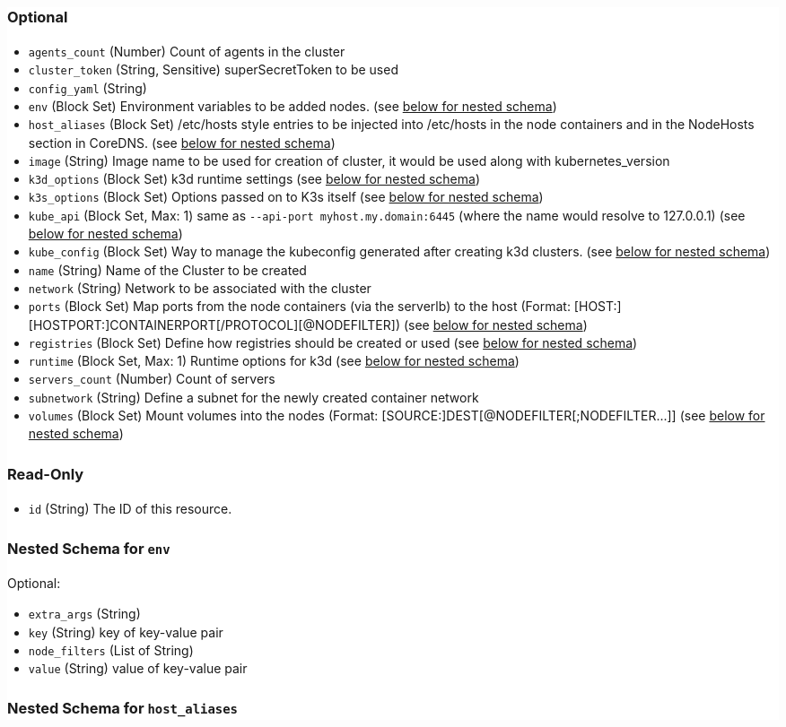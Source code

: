 ### Optional

- `agents_count` (Number) Count of agents in the cluster
- `cluster_token` (String, Sensitive) superSecretToken to be used
- `config_yaml` (String)
- `env` (Block Set) Environment variables to be added nodes. (see [below for nested schema](#nestedblock--env))
- `host_aliases` (Block Set) /etc/hosts style entries to be injected into /etc/hosts in the node containers and in the NodeHosts section in CoreDNS. (see [below for nested schema](#nestedblock--host_aliases))
- `image` (String) Image name to be used for creation of cluster, it would be used along with kubernetes_version
- `k3d_options` (Block Set) k3d runtime settings (see [below for nested schema](#nestedblock--k3d_options))
- `k3s_options` (Block Set) Options passed on to K3s itself (see [below for nested schema](#nestedblock--k3s_options))
- `kube_api` (Block Set, Max: 1) same as `--api-port myhost.my.domain:6445` (where the name would resolve to 127.0.0.1) (see [below for nested schema](#nestedblock--kube_api))
- `kube_config` (Block Set) Way to manage the kubeconfig generated after creating k3d clusters. (see [below for nested schema](#nestedblock--kube_config))
- `name` (String) Name of the Cluster to be created
- `network` (String) Network to be associated with the cluster
- `ports` (Block Set) Map ports from the node containers (via the serverlb) to the host (Format: [HOST:][HOSTPORT:]CONTAINERPORT[/PROTOCOL][@NODEFILTER]) (see [below for nested schema](#nestedblock--ports))
- `registries` (Block Set) Define how registries should be created or used (see [below for nested schema](#nestedblock--registries))
- `runtime` (Block Set, Max: 1) Runtime options for k3d (see [below for nested schema](#nestedblock--runtime))
- `servers_count` (Number) Count of servers
- `subnetwork` (String) Define a subnet for the newly created container network
- `volumes` (Block Set) Mount volumes into the nodes (Format: [SOURCE:]DEST[@NODEFILTER[;NODEFILTER...]] (see [below for nested schema](#nestedblock--volumes))

### Read-Only

- `id` (String) The ID of this resource.

<a id="nestedblock--env"></a>
### Nested Schema for `env`

Optional:

- `extra_args` (String)
- `key` (String) key of key-value pair
- `node_filters` (List of String)
- `value` (String) value of key-value pair


<a id="nestedblock--host_aliases"></a>
### Nested Schema for `host_aliases`
